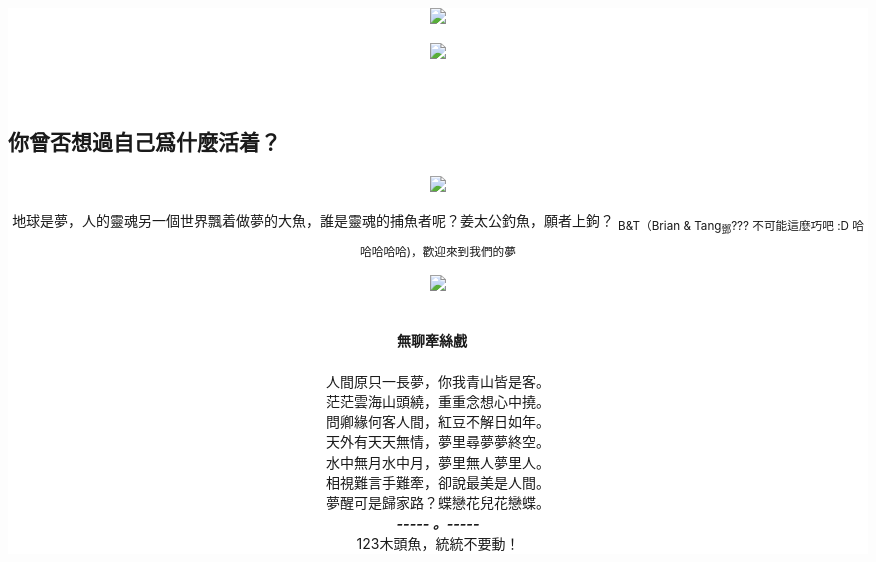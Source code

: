 </div>


<div align="center" style="page-break-inside: avoid; margin-top:1px; margin-bottom:1px;"> 
  <div class="ImageWrapperFlex" >
  <div class="FlexSide"  ></div>
  <image class="FlexImage"   src='./images/很久以後1.png'
  '/>
  <div class="FlexSide" ></div>
  </div> 

  <span>   </span>

</div>


<div align="center" style="page-break-inside: avoid; margin-top:1px; margin-bottom:1px;"> 
  <div class="ImageWrapperFlex" >
  <div class="FlexSide"  ></div>
  <image class="FlexImage"   src='./images/很久以後2.png'
  '/>
  <div class="FlexSide" ></div>
  </div> 

  <span>    </span>

</div>

</br>

## 你曾否想過自己爲什麼活着？


<div align="center" style="page-break-inside: avoid; margin-top:1px; margin-bottom:1px;"> 
  <div class="ImageWrapperFlex" >
  <div class="FlexSide"  ></div>
  <image class="FlexImage"   src='./images/大魚海棠夢.png'/>
  <div class="FlexSide" ></div>
  </div> 

  <span> 地球是夢，人的靈魂另一個世界飄着做夢的大魚，誰是靈魂的捕魚者呢？姜太公釣魚，願者上鉤？ <sub> B&T（Brian & Tang<sub>鄧</sub>??? 不可能這麼巧吧 :D 哈哈哈哈哈)，歡迎來到我們的夢 </sub></span>

</div>



<div align="center" style="page-break-inside: avoid; margin-top:1px; margin-bottom:1px;"> 
  <div class="ImageWrapperFlex" >
  <div class="FlexSide"  ></div>
  <image class="FlexImage"   src='./images/爲何活着.png'
  '/>
  <div class="FlexSide" ></div>
  </div> 

  <span> </br>**無聊牽絲戲** &nbsp;&nbsp;</br> </br>人間原只一長夢，你我青山皆是客。</br>茫茫雲海山頭繞，重重念想心中撓。</br>問卿緣何客人間，紅豆不解日如年。</br>天外有天天無情，夢里尋夢夢終空。 </br>水中無月水中月，夢里無人夢里人。</br>相視難言手難牽，卻說最美是人間。</br>夢醒可是歸家路？蝶戀花兒花戀蝶。 </br>  ***_-----&nbsp;。-----_*** </br> 123木頭魚，統統不要動！ </span>
